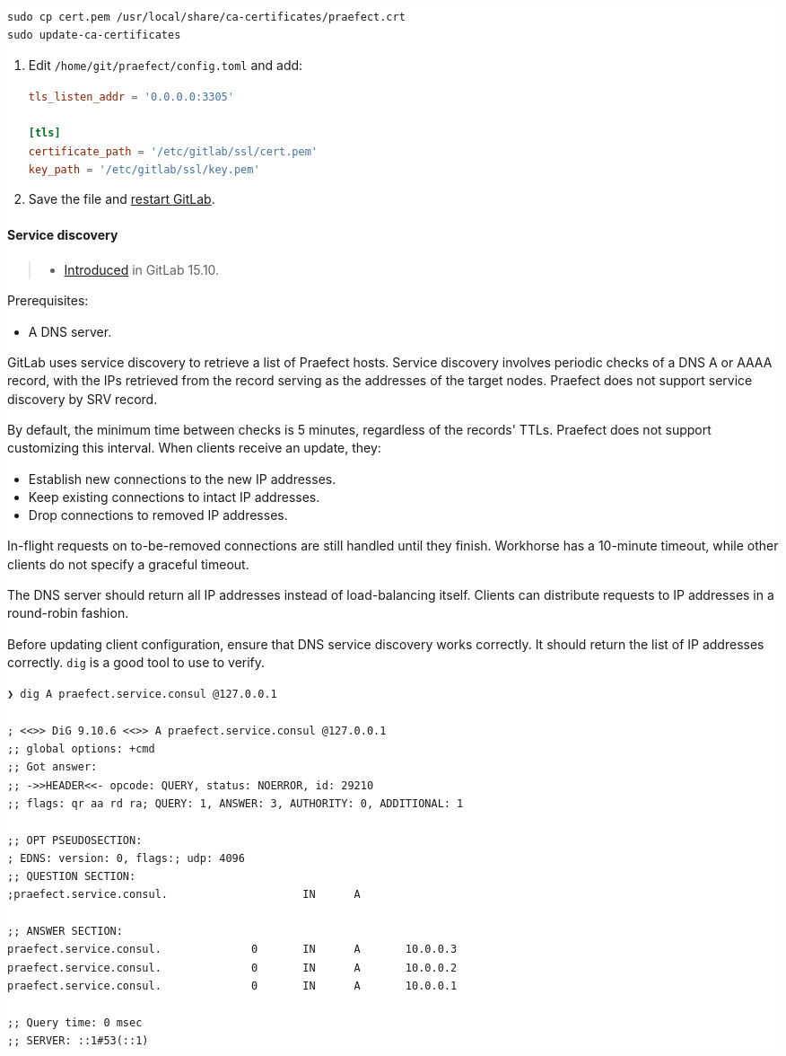    ```shell
   sudo cp cert.pem /usr/local/share/ca-certificates/praefect.crt
   sudo update-ca-certificates
   ```

1. Edit `/home/git/praefect/config.toml` and add:

   ```toml
   tls_listen_addr = '0.0.0.0:3305'

   [tls]
   certificate_path = '/etc/gitlab/ssl/cert.pem'
   key_path = '/etc/gitlab/ssl/key.pem'
   ```

1. Save the file and [restart GitLab](../restart_gitlab.md#self-compiled-installations).

#### Service discovery

> - [Introduced](https://gitlab.com/groups/gitlab-org/-/epics/8971) in GitLab 15.10.

Prerequisites:

- A DNS server.

GitLab uses service discovery to retrieve a list of Praefect hosts. Service
discovery involves periodic checks of a DNS A or AAAA record, with the IPs
retrieved from the record serving as the addresses of the target nodes.
Praefect does not support service discovery by SRV record.

By default, the minimum time between checks is 5 minutes, regardless of the
records' TTLs. Praefect does not support customizing this interval. When clients
receive an update, they:

- Establish new connections to the new IP addresses.
- Keep existing connections to intact IP addresses.
- Drop connections to removed IP addresses.

In-flight requests on to-be-removed connections are still handled until they
finish. Workhorse has a 10-minute timeout, while other clients do not specify a
graceful timeout.

The DNS server should return all IP addresses instead of load-balancing itself.
Clients can distribute requests to IP addresses in a round-robin fashion.

Before updating client configuration, ensure that DNS service discovery works
correctly. It should return the list of IP addresses correctly. `dig` is a good
tool to use to verify.

```console
❯ dig A praefect.service.consul @127.0.0.1

; <<>> DiG 9.10.6 <<>> A praefect.service.consul @127.0.0.1
;; global options: +cmd
;; Got answer:
;; ->>HEADER<<- opcode: QUERY, status: NOERROR, id: 29210
;; flags: qr aa rd ra; QUERY: 1, ANSWER: 3, AUTHORITY: 0, ADDITIONAL: 1

;; OPT PSEUDOSECTION:
; EDNS: version: 0, flags:; udp: 4096
;; QUESTION SECTION:
;praefect.service.consul.                     IN      A

;; ANSWER SECTION:
praefect.service.consul.              0       IN      A       10.0.0.3
praefect.service.consul.              0       IN      A       10.0.0.2
praefect.service.consul.              0       IN      A       10.0.0.1

;; Query time: 0 msec
;; SERVER: ::1#53(::1)
```